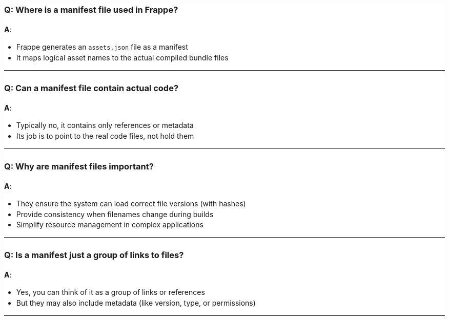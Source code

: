 ### Q: **Where is a manifest file used in Frappe?**
**A**:  
- Frappe generates an `assets.json` file as a manifest  
- It maps logical asset names to the actual compiled bundle files  

---

### Q: **Can a manifest file contain actual code?**
**A**:  
- Typically no, it contains only references or metadata  
- Its job is to point to the real code files, not hold them  

---

### Q: **Why are manifest files important?**
**A**:  
- They ensure the system can load correct file versions (with hashes)  
- Provide consistency when filenames change during builds  
- Simplify resource management in complex applications  

---

### Q: **Is a manifest just a group of links to files?**
**A**:  
- Yes, you can think of it as a group of links or references  
- But they may also include metadata (like version, type, or permissions) 
---

